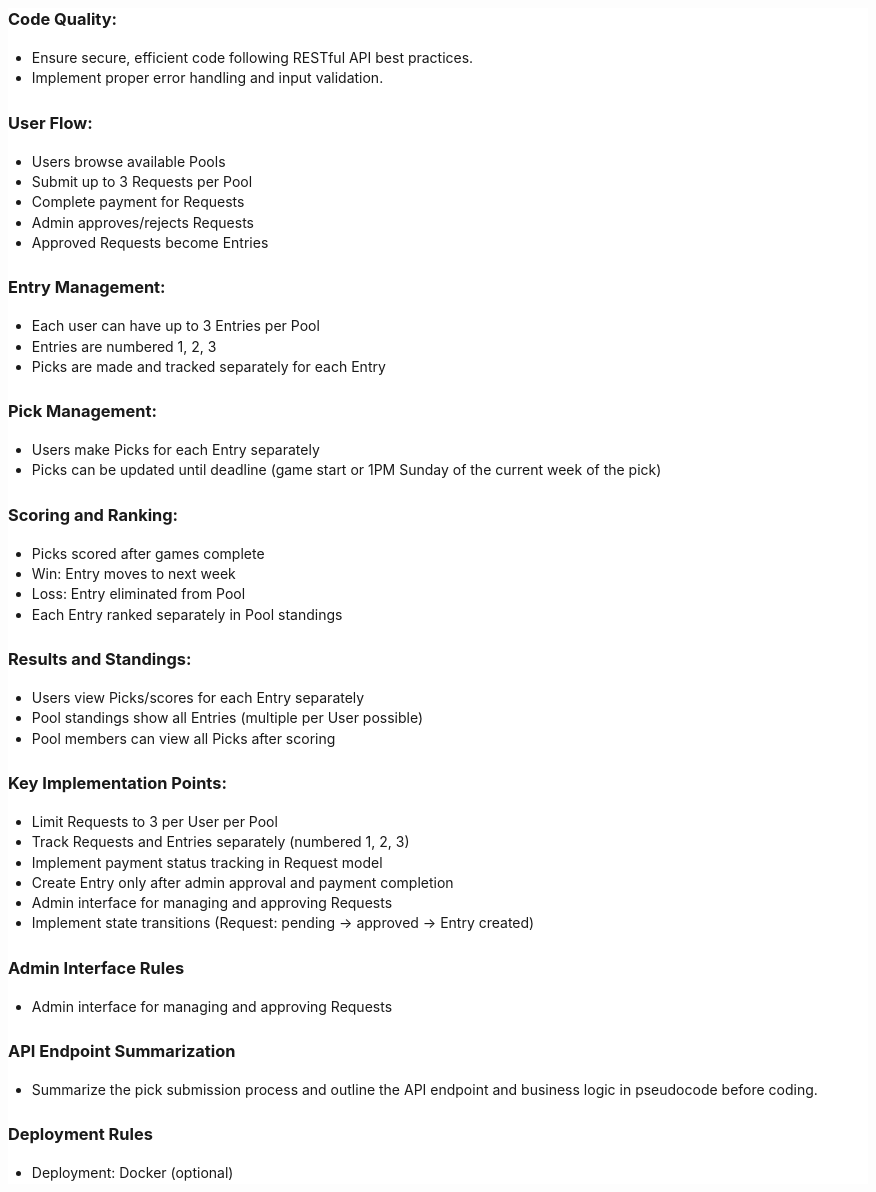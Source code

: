 ### Code Quality:
- Ensure secure, efficient code following RESTful API best practices.
- Implement proper error handling and input validation.

### User Flow:
- Users browse available Pools
- Submit up to 3 Requests per Pool
- Complete payment for Requests
- Admin approves/rejects Requests
- Approved Requests become Entries

### Entry Management:
- Each user can have up to 3 Entries per Pool
- Entries are numbered 1, 2, 3
- Picks are made and tracked separately for each Entry

### Pick Management:
- Users make Picks for each Entry separately
- Picks can be updated until deadline (game start or 1PM Sunday of the current week of the pick)

### Scoring and Ranking:
- Picks scored after games complete
- Win: Entry moves to next week
- Loss: Entry eliminated from Pool
- Each Entry ranked separately in Pool standings

### Results and Standings:
- Users view Picks/scores for each Entry separately
- Pool standings show all Entries (multiple per User possible)
- Pool members can view all Picks after scoring

### Key Implementation Points:
- Limit Requests to 3 per User per Pool
- Track Requests and Entries separately (numbered 1, 2, 3)
- Implement payment status tracking in Request model
- Create Entry only after admin approval and payment completion
- Admin interface for managing and approving Requests
- Implement state transitions (Request: pending -> approved -> Entry created)

### Admin Interface Rules
- Admin interface for managing and approving Requests

### API Endpoint Summarization
- Summarize the pick submission process and outline the API endpoint and business logic in pseudocode before coding.

### Deployment Rules
- Deployment: Docker (optional)
